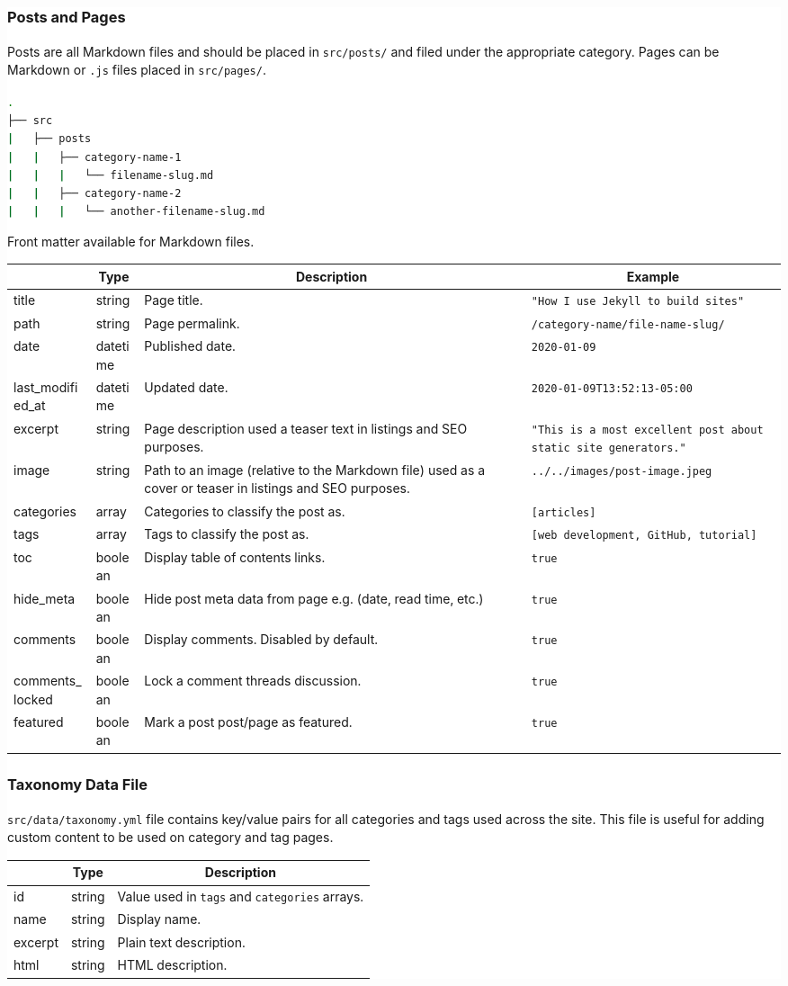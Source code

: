 ### Posts and Pages

Posts are all Markdown files and should be placed in `src/posts/` and filed under the appropriate category. Pages can be Markdown or `.js` files placed in `src/pages/`.

```bash
.
├── src
|   ├── posts
|   |   ├── category-name-1
|   |   |   └── filename-slug.md
|   |   ├── category-name-2
|   |   |   └── another-filename-slug.md
```

Front matter available for Markdown files.

|                  | Type     | Description | Example |
| ---------------- | -------- | ----------- | ------- |
| title            | string   | Page title. | `"How I use Jekyll to build sites"` |
| path             | string   | Page permalink. | `/category-name/file-name-slug/` |
| date             | datetime | Published date. | `2020-01-09` |
| last_modified_at | datetime | Updated date. | `2020-01-09T13:52:13-05:00` |
| excerpt          | string   | Page description used a teaser text in listings and SEO purposes. | `"This is a most excellent post about static site generators."` |
| image            | string   | Path to an image (relative to the Markdown file) used as a cover or teaser in listings and SEO purposes. | `../../images/post-image.jpeg` |
| categories       | array    | Categories to classify the post as. | `[articles]` |
| tags             | array    | Tags to classify the post as. | `[web development, GitHub, tutorial]` |
| toc              | boolean  | Display table of contents links. | `true` |
| hide_meta        | boolean  | Hide post meta data from page e.g. (date, read time, etc.) | `true` |
| comments         | boolean  | Display comments. Disabled by default. | `true` |
| comments_locked  | boolean  | Lock a comment threads discussion. | `true` |
| featured         | boolean  | Mark a post post/page as featured. | `true` |

### Taxonomy Data File

`src/data/taxonomy.yml` file contains key/value pairs for all categories and tags used across the site. This file is useful for adding custom content to be used on category and tag pages.

|         | Type   | Description                                   |
| ------- | ------ | --------------------------------------------- |
| id      | string | Value used in `tags` and `categories` arrays. |
| name    | string | Display name.                                 |
| excerpt | string | Plain text description.                       |
| html    | string | HTML description.                             |
